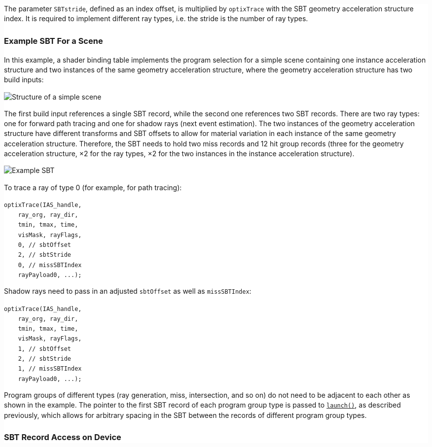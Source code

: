 The parameter `SBTstride`, defined as an index offset, is multiplied by `optixTrace` with the SBT geometry acceleration structure index. It is required to implement different ray types, i.e. the stride is the number of ray types.

### Example SBT For a Scene

In this example, a shader binding table implements the program selection for a simple scene containing one instance acceleration structure and two instances of the same geometry acceleration structure, where the geometry acceleration structure has two build inputs:

![Structure of a simple scene](scene_graph)

The first build input references a single SBT record, while the second one references two SBT records. There are two ray types: one for forward path tracing and one for shadow rays (next event estimation). The two instances of the geometry acceleration structure have different transforms and SBT offsets to allow for material variation in each instance of the same geometry acceleration structure. Therefore, the SBT needs to hold two miss records and 12 hit group records (three for the geometry acceleration structure, ×2 for the ray types, ×2 for the two instances in the instance acceleration structure).

![Example SBT](example_sbt)

To trace a ray of type 0 (for example, for path tracing):

```
optixTrace(IAS_handle,
    ray_org, ray_dir,
    tmin, tmax, time, 
    visMask, rayFlags,
    0, // sbtOffset
    2, // sbtStride
    0, // missSBTIndex 
    rayPayload0, ...);
```
Shadow rays need to pass in an adjusted `sbtOffset` as well as `missSBTIndex`:

```
optixTrace(IAS_handle,
    ray_org, ray_dir,
    tmin, tmax, time, 
    visMask, rayFlags,
    1, // sbtOffset
    2, // sbtStride
    1, // missSBTIndex 
    rayPayload0, ...);
```

Program groups of different types (ray generation, miss, intersection, and so on) do not need to be adjacent to each other as shown in the example. The pointer to the first SBT record of each program group type is passed to [`launch()`](crate::launch), as described previously, which allows for arbitrary spacing in the SBT between the records of different program group types.

### SBT Record Access on Device
